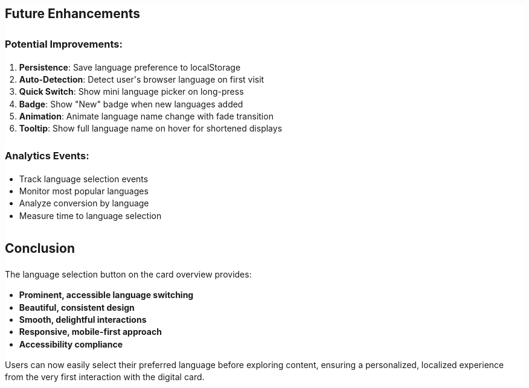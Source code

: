 ## Future Enhancements

### Potential Improvements:
1. **Persistence**: Save language preference to localStorage
2. **Auto-Detection**: Detect user's browser language on first visit
3. **Quick Switch**: Show mini language picker on long-press
4. **Badge**: Show "New" badge when new languages added
5. **Animation**: Animate language name change with fade transition
6. **Tooltip**: Show full language name on hover for shortened displays

### Analytics Events:
- Track language selection events
- Monitor most popular languages
- Analyze conversion by language
- Measure time to language selection

## Conclusion

The language selection button on the card overview provides:
- **Prominent, accessible language switching**
- **Beautiful, consistent design**
- **Smooth, delightful interactions**
- **Responsive, mobile-first approach**
- **Accessibility compliance**

Users can now easily select their preferred language before exploring content, ensuring a personalized, localized experience from the very first interaction with the digital card.

